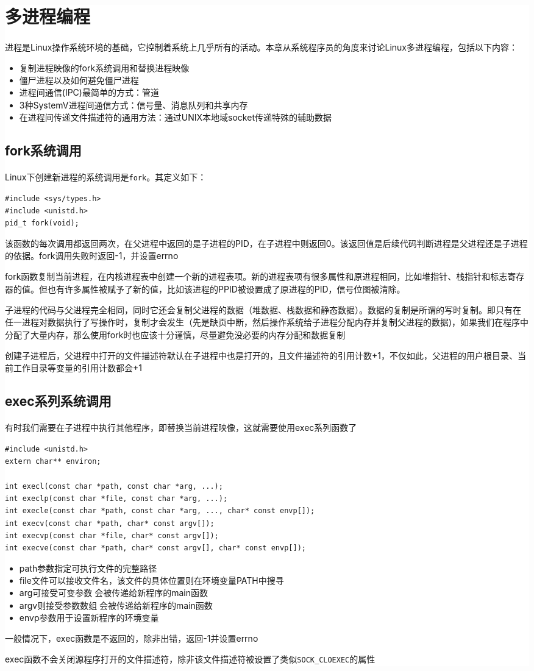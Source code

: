 # 多进程编程

进程是Linux操作系统环境的基础，它控制着系统上几乎所有的活动。本章从系统程序员的角度来讨论Linux多进程编程，包括以下内容：

* 复制进程映像的fork系统调用和替换进程映像
* 僵尸进程以及如何避免僵尸进程
* 进程间通信(IPC)最简单的方式：管道
* 3种SystemV进程间通信方式：信号量、消息队列和共享内存
* 在进程间传递文件描述符的通用方法：通过UNIX本地域socket传递特殊的辅助数据

## fork系统调用

Linux下创建新进程的系统调用是`fork`。其定义如下：
```
#include <sys/types.h>
#include <unistd.h>
pid_t fork(void);
```
该函数的每次调用都返回两次，在父进程中返回的是子进程的PID，在子进程中则返回0。该返回值是后续代码判断进程是父进程还是子进程的依据。fork调用失败时返回-1，并设置errno

fork函数复制当前进程，在内核进程表中创建一个新的进程表项。新的进程表项有很多属性和原进程相同，比如堆指针、栈指针和标志寄存器的值。但也有许多属性被赋予了新的值，比如该进程的PPID被设置成了原进程的PID，信号位图被清除。

子进程的代码与父进程完全相同，同时它还会复制父进程的数据（堆数据、栈数据和静态数据）。数据的复制是所谓的写时复制。即只有在任一进程对数据执行了写操作时，复制才会发生（先是缺页中断，然后操作系统给子进程分配内存并复制父进程的数据)，如果我们在程序中分配了大量内存，那么使用fork时也应该十分谨慎，尽量避免没必要的内存分配和数据复制

创建子进程后，父进程中打开的文件描述符默认在子进程中也是打开的，且文件描述符的引用计数+1，不仅如此，父进程的用户根目录、当前工作目录等变量的引用计数都会+1

## exec系列系统调用

有时我们需要在子进程中执行其他程序，即替换当前进程映像，这就需要使用exec系列函数了

```
#include <unistd.h>
extern char** environ;

int execl(const char *path, const char *arg, ...);
int execlp(const char *file, const char *arg, ...);
int execle(const char *path, const char *arg, ..., char* const envp[]);
int execv(const char *path, char* const argv[]);
int execvp(const char *file, char* const argv[]);
int execve(const char *path, char* const argv[], char* const envp[]);
```

 * path参数指定可执行文件的完整路径
 * file文件可以接收文件名，该文件的具体位置则在环境变量PATH中搜寻
 * arg可接受可变参数 会被传递给新程序的main函数
 * argv则接受参数数组 会被传递给新程序的main函数
 * envp参数用于设置新程序的环境变量

 一般情况下，exec函数是不返回的，除非出错，返回-1并设置errno

 exec函数不会关闭源程序打开的文件描述符，除非该文件描述符被设置了类似`SOCK_CLOEXEC`的属性
